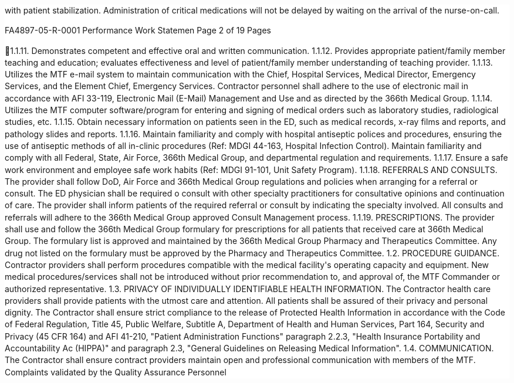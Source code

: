 with patient stabilization. Administration of critical medications will not be delayed by waiting on the arrival
of the nurse-on-call.

FA4897-05-R-0001
Performance Work Statemen
Page 2 of 19 Pages

1.1.11. Demonstrates competent and effective oral and written communication.
1.1.12. Provides appropriate patient/family member teaching and education; evaluates effectiveness and
level of patient/family member understanding of teaching provider.
1.1.13. Utilizes the MTF e-mail system to maintain communication with the Chief, Hospital Services,
Medical Director, Emergency Services, and the Element Chief, Emergency Services. Contractor personnel
shall adhere to the use of electronic mail in accordance with AFI 33-119, Electronic Mail (E-Mail)
Management and Use and as directed by the 366th Medical Group.
1.1.14. Utilizes the MTF computer software/program for entering and signing of medical orders such as
laboratory studies, radiological studies, etc.
1.1.15. Obtain necessary information on patients seen in the ED, such as medical records, x-ray films and
reports, and pathology slides and reports.
1.1.16. Maintain familiarity and comply with hospital antiseptic polices and procedures, ensuring the use of
antiseptic methods of all in-clinic procedures (Ref: MDGI 44-163, Hospital Infection Control). Maintain
familiarity and comply with all Federal, State, Air Force, 366th Medical Group, and departmental regulation
and requirements.
1.1.17. Ensure a safe work environment and employee safe work habits (Ref: MDGI 91-101, Unit Safety
Program).
1.1.18. REFERRALS AND CONSULTS. The provider shall follow DoD, Air Force and 366th Medical
Group regulations and policies when arranging for a referral or consult. The ED physician shall be required
o consult with other specialty practitioners for consultative opinions and continuation of care. The provider
shall inform patients of the required referral or consult by indicating the specialty involved. All consults and
referrals will adhere to the 366th Medical Group approved Consult Management process.
1.1.19. PRESCRIPTIONS. The provider shall use and follow the 366th Medical Group formulary for
prescriptions for all patients that received care at 366th Medical Group. The formulary list is approved and
maintained by the 366th Medical Group Pharmacy and Therapeutics Committee. Any drug not listed on the
formulary must be approved by the Pharmacy and Therapeutics Committee.
1.2. PROCEDURE GUIDANCE. Contractor providers shall perform procedures compatible with the
medical facility's operating capacity and equipment. New medical procedures/services shall not be
introduced without prior recommendation to, and approval of, the MTF Commander or authorized
representative.
1.3. PRIVACY OF INDIVIDUALLY IDENTIFIABLE HEALTH INFORMATION. The Contractor health care
providers shall provide patients with the utmost care and attention. All patients shall be assured of their
privacy and personal dignity. The Contractor shall ensure strict compliance to the release of Protected
Health Information in accordance with the Code of Federal Regulation, Title 45, Public Welfare, Subtitle A,
Department of Health and Human Services, Part 164, Security and Privacy (45 CFR 164) and AFI 41-210,
"Patient Administration Functions" paragraph 2.2.3, "Health Insurance Portability and Accountability Ac
(HIPPA)" and paragraph 2.3, "General Guidelines on Releasing Medical Information".
1.4. COMMUNICATION. The Contractor shall ensure contract providers maintain open and professional
communication with members of the MTF. Complaints validated by the Quality Assurance Personnel